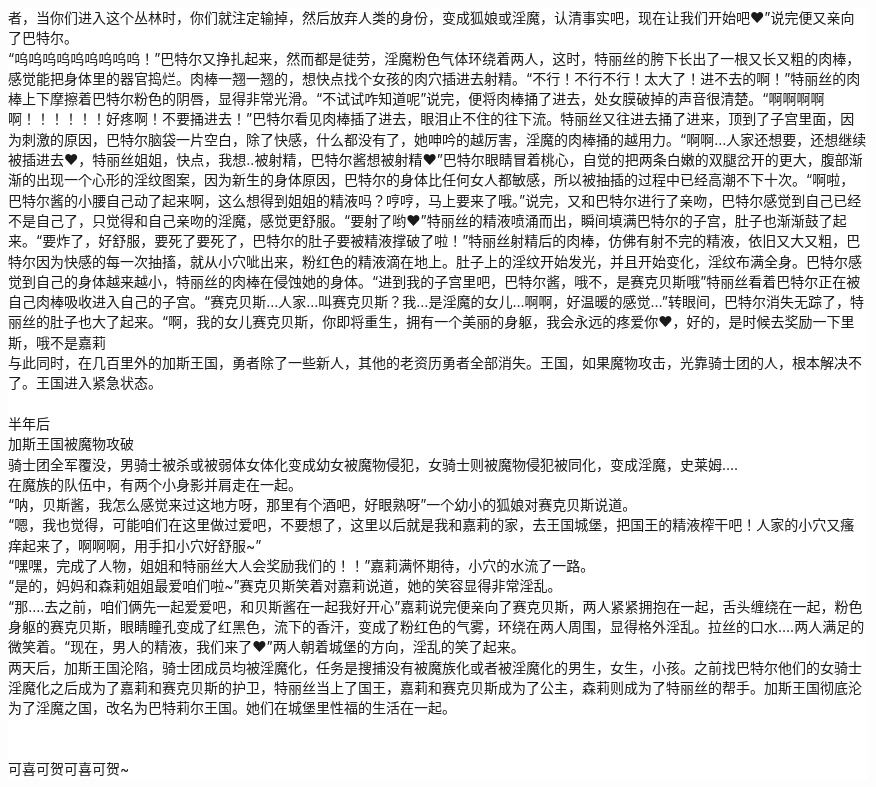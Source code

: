 者，当你们进入这个丛林时，你们就注定输掉，然后放弃人类的身份，变成狐娘或淫魔，认清事实吧，现在让我们开始吧❤”说完便又亲向了巴特尔。<br>“呜呜呜呜呜呜呜呜呜！”巴特尔又挣扎起来，然而都是徒劳，淫魔粉色气体环绕着两人，这时，特丽丝的胯下长出了一根又长又粗的肉棒，感觉能把身体里的器官捣烂。肉棒一翘一翘的，想快点找个女孩的肉穴插进去射精。“不行！不行不行！太大了！进不去的啊！”特丽丝的肉棒上下摩擦着巴特尔粉色的阴唇，显得非常光滑。“不试试咋知道呢”说完，便将肉棒捅了进去，处女膜破掉的声音很清楚。“啊啊啊啊啊！！！！！！好疼啊！不要捅进去！”巴特尔看见肉棒插了进去，眼泪止不住的往下流。特丽丝又往进去捅了进来，顶到了子宫里面，因为刺激的原因，巴特尔脑袋一片空白，除了快感，什么都没有了，她呻吟的越厉害，淫魔的肉棒捅的越用力。“啊啊…人家还想要，还想继续被插进去❤，特丽丝姐姐，快点，我想\.\.被射精，巴特尔酱想被射精❤”巴特尔眼睛冒着桃心，自觉的把两条白嫩的双腿岔开的更大，腹部渐渐的出现一个心形的淫纹图案，因为新生的身体原因，巴特尔的身体比任何女人都敏感，所以被抽插的过程中已经高潮不下十次。“啊啦，巴特尔酱的小腰自己动了起来啊，这么想得到姐姐的精液吗？哼哼，马上要来了哦。”说完，又和巴特尔进行了亲吻，巴特尔感觉到自己已经不是自己了，只觉得和自己亲吻的淫魔，感觉更舒服。“要射了哟❤”特丽丝的精液喷涌而出，瞬间填满巴特尔的子宫，肚子也渐渐鼓了起来。“要炸了，好舒服，要死了要死了，巴特尔的肚子要被精液撑破了啦！”特丽丝射精后的肉棒，仿佛有射不完的精液，依旧又大又粗，巴特尔因为快感的每一次抽搐，就从小穴呲出来，粉红色的精液滴在地上。肚子上的淫纹开始发光，并且开始变化，淫纹布满全身。巴特尔感觉到自己的身体越来越小，特丽丝的肉棒在侵蚀她的身体。“进到我的子宫里吧，巴特尔酱，哦不，是赛克贝斯哦”特丽丝看着巴特尔正在被自己肉棒吸收进入自己的子宫。“赛克贝斯…人家…叫赛克贝斯？我…是淫魔的女儿…啊啊，好温暖的感觉…”转眼间，巴特尔消失无踪了，特丽丝的肚子也大了起来。“啊，我的女儿赛克贝斯，你即将重生，拥有一个美丽的身躯，我会永远的疼爱你❤，好的，是时候去奖励一下里斯，哦不是嘉莉<br>与此同时，在几百里外的加斯王国，勇者除了一些新人，其他的老资历勇者全部消失。王国，如果魔物攻击，光靠骑士团的人，根本解决不了。王国进入紧急状态。<br><br>半年后<br>加斯王国被魔物攻破<br>骑士团全军覆没，男骑士被杀或被弱体女体化变成幼女被魔物侵犯，女骑士则被魔物侵犯被同化，变成淫魔，史莱姆…\.<br>在魔族的队伍中，有两个小身影并肩走在一起。<br>“呐，贝斯酱，我怎么感觉来过这地方呀，那里有个酒吧，好眼熟呀”一个幼小的狐娘对赛克贝斯说道。<br>“嗯，我也觉得，可能咱们在这里做过爱吧，不要想了，这里以后就是我和嘉莉的家，去王国城堡，把国王的精液榨干吧！人家的小穴又瘙痒起来了，啊啊啊，用手扣小穴好舒服\~”<br>“嘿嘿，完成了人物，姐姐和特丽丝大人会奖励我们的！！”嘉莉满怀期待，小穴的水流了一路。<br>“是的，妈妈和森莉姐姐最爱咱们啦\~”赛克贝斯笑着对嘉莉说道，她的笑容显得非常淫乱。<br>“那…\.去之前，咱们俩先一起爱爱吧，和贝斯酱在一起我好开心”嘉莉说完便亲向了赛克贝斯，两人紧紧拥抱在一起，舌头缠绕在一起，粉色身躯的赛克贝斯，眼睛瞳孔变成了红黑色，流下的香汗，变成了粉红色的气雾，环绕在两人周围，显得格外淫乱。拉丝的口水…\.两人满足的微笑着。“现在，男人的精液，我们来了❤”两人朝着城堡的方向，淫乱的笑了起来。<br>两天后，加斯王国沦陷，骑士团成员均被淫魔化，任务是搜捕没有被魔族化或者被淫魔化的男生，女生，小孩。之前找巴特尔他们的女骑士淫魔化之后成为了嘉莉和赛克贝斯的护卫，特丽丝当上了国王，嘉莉和赛克贝斯成为了公主，森莉则成为了特丽丝的帮手。加斯王国彻底沦为了淫魔之国，改名为巴特莉尔王国。她们在城堡里性福的生活在一起。<br><br><br>可喜可贺可喜可贺\~